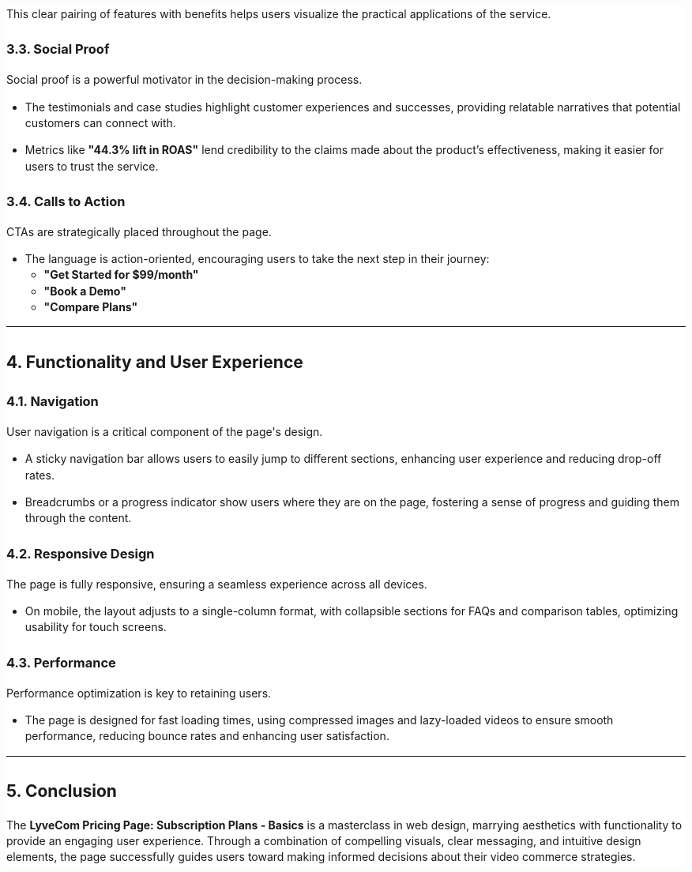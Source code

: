 This clear pairing of features with benefits helps users visualize the practical applications of the service.

### 3.3. Social Proof

Social proof is a powerful motivator in the decision-making process.

- The testimonials and case studies highlight customer experiences and successes, providing relatable narratives that potential customers can connect with.

- Metrics like **"44.3% lift in ROAS"** lend credibility to the claims made about the product’s effectiveness, making it easier for users to trust the service.

### 3.4. Calls to Action

CTAs are strategically placed throughout the page.

- The language is action-oriented, encouraging users to take the next step in their journey:
  - **"Get Started for $99/month"**
  - **"Book a Demo"**
  - **"Compare Plans"**

---

## 4. Functionality and User Experience

### 4.1. Navigation

User navigation is a critical component of the page's design.

- A sticky navigation bar allows users to easily jump to different sections, enhancing user experience and reducing drop-off rates.

- Breadcrumbs or a progress indicator show users where they are on the page, fostering a sense of progress and guiding them through the content.

### 4.2. Responsive Design

The page is fully responsive, ensuring a seamless experience across all devices.

- On mobile, the layout adjusts to a single-column format, with collapsible sections for FAQs and comparison tables, optimizing usability for touch screens.

### 4.3. Performance

Performance optimization is key to retaining users.

- The page is designed for fast loading times, using compressed images and lazy-loaded videos to ensure smooth performance, reducing bounce rates and enhancing user satisfaction.

---

## 5. Conclusion

The **LyveCom Pricing Page: Subscription Plans - Basics** is a masterclass in web design, marrying aesthetics with functionality to provide an engaging user experience. Through a combination of compelling visuals, clear messaging, and intuitive design elements, the page successfully guides users toward making informed decisions about their video commerce strategies.
